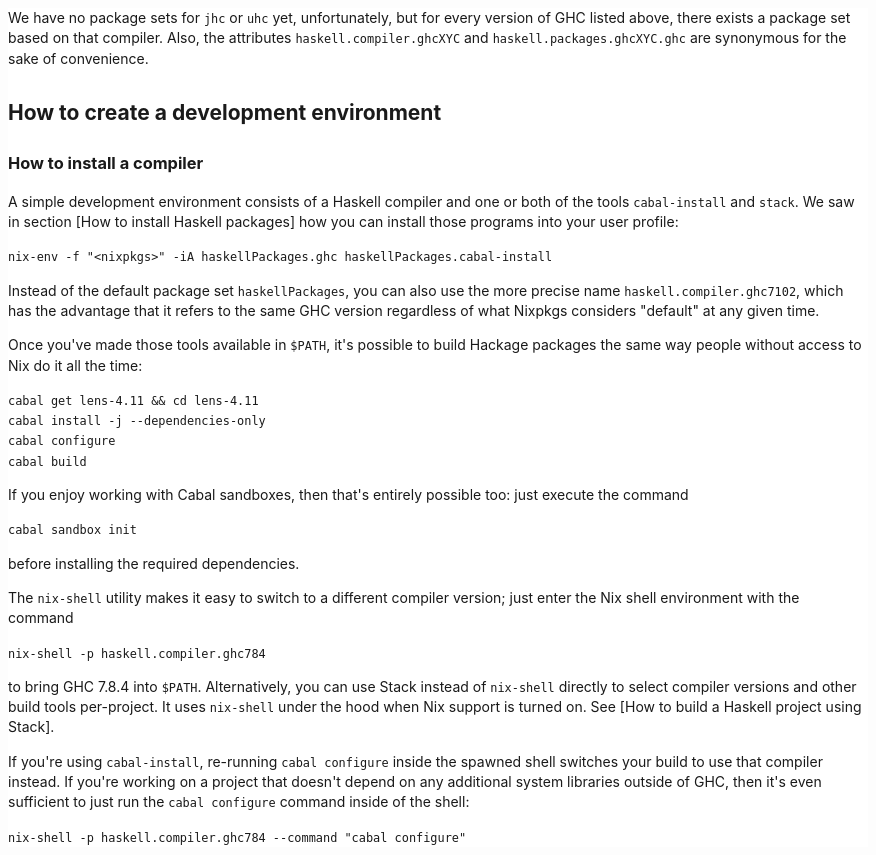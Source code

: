We have no package sets for `jhc` or `uhc` yet, unfortunately, but for every
version of GHC listed above, there exists a package set based on that compiler.
Also, the attributes `haskell.compiler.ghcXYC` and
`haskell.packages.ghcXYC.ghc` are synonymous for the sake of convenience.

## How to create a development environment

### How to install a compiler

A simple development environment consists of a Haskell compiler and one or both
of the tools `cabal-install` and `stack`. We saw in section
[How to install Haskell packages] how you can install those programs into your
user profile:
```shell
nix-env -f "<nixpkgs>" -iA haskellPackages.ghc haskellPackages.cabal-install
```

Instead of the default package set `haskellPackages`, you can also use the more
precise name `haskell.compiler.ghc7102`, which has the advantage that it refers
to the same GHC version regardless of what Nixpkgs considers "default" at any
given time.

Once you've made those tools available in `$PATH`, it's possible to build
Hackage packages the same way people without access to Nix do it all the time:
```shell
cabal get lens-4.11 && cd lens-4.11
cabal install -j --dependencies-only
cabal configure
cabal build
```

If you enjoy working with Cabal sandboxes, then that's entirely possible too:
just execute the command
```shell
cabal sandbox init
```
before installing the required dependencies.

The `nix-shell` utility makes it easy to switch to a different compiler
version; just enter the Nix shell environment with the command
```shell
nix-shell -p haskell.compiler.ghc784
```
to bring GHC 7.8.4 into `$PATH`. Alternatively, you can use Stack instead of
`nix-shell` directly to select compiler versions and other build tools
per-project. It uses `nix-shell` under the hood when Nix support is turned on.
See [How to build a Haskell project using Stack].

If you're using `cabal-install`, re-running `cabal configure` inside the spawned
shell switches your build to use that compiler instead. If you're working on
a project that doesn't depend on any additional system libraries outside of GHC,
then it's even sufficient to just run the `cabal configure` command inside of
the shell:
```shell
nix-shell -p haskell.compiler.ghc784 --command "cabal configure"
```


[stack-nix-doc]: http://docs.haskellstack.org/en/stable/nix_integration.html